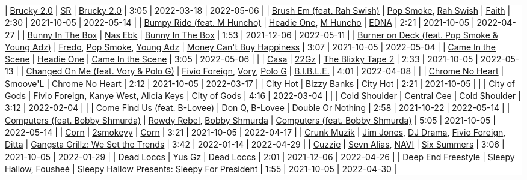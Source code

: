 | [Brucky 2.0](https://open.spotify.com/track/7tTcleU0z0VpBaGWlBdIko) | [SR](https://open.spotify.com/artist/2NZN0JDhWXmMmhSXTbhm1h) | [Brucky 2.0](https://open.spotify.com/album/5QgRStArslDU2io9EU0xt0) | 3:05 | 2022-03-18 | 2022-05-06 |
| [Brush Em \(feat\. Rah Swish\)](https://open.spotify.com/track/3MmvQKMKdN3UhVS3eGzJIW) | [Pop Smoke](https://open.spotify.com/artist/0eDvMgVFoNV3TpwtrVCoTj), [Rah Swish](https://open.spotify.com/artist/4FeLiFUPdxVfFo8oOfA4BH) | [Faith](https://open.spotify.com/album/2MlT9dGKoGH2hsfcz7UUXL) | 2:30 | 2021-10-05 | 2022-05-14 |
| [Bumpy Ride \(feat\. M Huncho\)](https://open.spotify.com/track/09tRbQEW30BOyOGboo0fQq) | [Headie One](https://open.spotify.com/artist/6UCQYrcJ6wab6gnQ89OJFh), [M Huncho](https://open.spotify.com/artist/491U1PrV1EoQuhM0aUCn9r) | [EDNA](https://open.spotify.com/album/066XCkY2VUxaJHf5g3tHJx) | 2:21 | 2021-10-05 | 2022-04-27 |
| [Bunny In The Box](https://open.spotify.com/track/1u6CRaEMLzXx90XbVwEKzv) | [Nas Ebk](https://open.spotify.com/artist/7HY472Eegwmq1Z6N4vliUY) | [Bunny In The Box](https://open.spotify.com/album/1xrDUQYLqHTrnvApU1u2Fc) | 1:53 | 2021-12-06 | 2022-05-11 |
| [Burner on Deck \(feat\. Pop Smoke & Young Adz\)](https://open.spotify.com/track/65vHYhe2AprpDBHBTpOBaE) | [Fredo](https://open.spotify.com/artist/3rbtPd0NcvhO2AzMfzx90z), [Pop Smoke](https://open.spotify.com/artist/0eDvMgVFoNV3TpwtrVCoTj), [Young Adz](https://open.spotify.com/artist/396eHybVCEUr0PcED4yFga) | [Money Can't Buy Happiness](https://open.spotify.com/album/3ATu7YPpiYgZqHkkpqRMGR) | 3:07 | 2021-10-05 | 2022-05-04 |
| [Came In the Scene](https://open.spotify.com/track/4SkIdCA9Vp7XXSAlYGtohn) | [Headie One](https://open.spotify.com/artist/6UCQYrcJ6wab6gnQ89OJFh) | [Came In the Scene](https://open.spotify.com/album/6A4nLaxBv36jA24lb6CmBO) | 3:05 | 2022-05-06 |  |
| [Casa](https://open.spotify.com/track/5rYX6uGGhwRBRseSGosoR8) | [22Gz](https://open.spotify.com/artist/4JhbRL6zaItAyzqx4gHTqz) | [The Blixky Tape 2](https://open.spotify.com/album/42eCvSjk8vGZP9hKEXUsYI) | 2:33 | 2021-10-05 | 2022-05-13 |
| [Changed On Me \(feat\. Vory & Polo G\)](https://open.spotify.com/track/0aJMggmjMva3QFnAbmM2U9) | [Fivio Foreign](https://open.spotify.com/artist/14CHVeJGrR5xgUGQFV5BVM), [Vory](https://open.spotify.com/artist/0GeeIVcvGA8GSlWsoY1dkG), [Polo G](https://open.spotify.com/artist/6AgTAQt8XS6jRWi4sX7w49) | [B.I.B.L.E.](https://open.spotify.com/album/6np2Ix6RidhSseqw2dZovP) | 4:01 | 2022-04-08 |  |
| [Chrome No Heart](https://open.spotify.com/track/2Cjxth1m5L7wlW3GXKjOse) | [Smoove'L](https://open.spotify.com/artist/6FheakPfcCNN0NeROtOKeQ) | [Chrome No Heart](https://open.spotify.com/album/6W26RwqprYyjVtfAIuWmgG) | 2:12 | 2021-10-05 | 2022-03-17 |
| [City Hot](https://open.spotify.com/track/0qN3ns5IJYujOPJ0H2se1L) | [Bizzy Banks](https://open.spotify.com/artist/7s3eCGNZMrwUQraXlocCBv) | [City Hot](https://open.spotify.com/album/2Ox1JXFE2AlbSvXn7zeWAy) | 2:21 | 2021-10-05 |  |
| [City of Gods](https://open.spotify.com/track/4huBDGP4I3S0pYI0EaRN1c) | [Fivio Foreign](https://open.spotify.com/artist/14CHVeJGrR5xgUGQFV5BVM), [Kanye West](https://open.spotify.com/artist/5K4W6rqBFWDnAN6FQUkS6x), [Alicia Keys](https://open.spotify.com/artist/3DiDSECUqqY1AuBP8qtaIa) | [City of Gods](https://open.spotify.com/album/0Nzff60OICCUBrtr980elH) | 4:16 | 2022-03-04 |  |
| [Cold Shoulder](https://open.spotify.com/track/0Ezi0P8N5aVQNaOKnJ3MHz) | [Central Cee](https://open.spotify.com/artist/5H4yInM5zmHqpKIoMNAx4r) | [Cold Shoulder](https://open.spotify.com/album/0bWnbeYmuDqmzJNTbhijub) | 3:12 | 2022-02-04 |  |
| [Come Find Us \(feat\. B\-Lovee\)](https://open.spotify.com/track/39DkBbAHVCt14lmrIIITyu) | [Don Q](https://open.spotify.com/artist/5TM9R6dNoJSMq23yZQD6Ee), [B\-Lovee](https://open.spotify.com/artist/7hf5PZjVOqTQ2id3PF7I5Y) | [Double Or Nothing](https://open.spotify.com/album/0KQWR05DbuJE7h41HeYtvO) | 2:58 | 2021-10-22 | 2022-05-14 |
| [Computers \(feat\. Bobby Shmurda\)](https://open.spotify.com/track/6SvuMwPea2zKEN03IWCElv) | [Rowdy Rebel](https://open.spotify.com/artist/6LXRvV2OAtXF7685fzh3mj), [Bobby Shmurda](https://open.spotify.com/artist/34Y0ldeyUv7jBvukWOGASO) | [Computers \(feat\. Bobby Shmurda\)](https://open.spotify.com/album/4eBoprBdzQXujjoS2Cm1FA) | 5:05 | 2021-10-05 | 2022-05-14 |
| [Corn](https://open.spotify.com/track/4aaEROAXVunrYjS556YxAn) | [2smokeyy](https://open.spotify.com/artist/4MUA591QaNW7xiMlMgBJV2) | [Corn](https://open.spotify.com/album/5hf9tYrWhDC5ZdKy7f9Kx8) | 3:21 | 2021-10-05 | 2022-04-17 |
| [Crunk Muzik](https://open.spotify.com/track/0am3GdTDO0aboRv8CHZfMi) | [Jim Jones](https://open.spotify.com/artist/6AMa1VFQ7qCi61tCRtVWXe), [DJ Drama](https://open.spotify.com/artist/5oNgAs7j5XcBMzWv3HAnHG), [Fivio Foreign](https://open.spotify.com/artist/14CHVeJGrR5xgUGQFV5BVM), [Ditta](https://open.spotify.com/artist/2aHSgiRkMyPAC7XUpLHJUh) | [Gangsta Grillz: We Set the Trends](https://open.spotify.com/album/1iIiRb8lGx4sWT6cBkwRes) | 3:42 | 2022-01-14 | 2022-04-29 |
| [Cuzzie](https://open.spotify.com/track/4zQhZEwFiqIxsUPKqXGLxO) | [Sevn Alias](https://open.spotify.com/artist/0HDMwoCS316xhKCZlJPBnc), [NAVI](https://open.spotify.com/artist/5DCwmxnCqNVMljhthee6ti) | [Six Summers](https://open.spotify.com/album/61gQ3hj7IZCm5DVaQLiHrQ) | 3:06 | 2021-10-05 | 2022-01-29 |
| [Dead Loccs](https://open.spotify.com/track/5pFFXjVZRmDZRajO355bji) | [Yus Gz](https://open.spotify.com/artist/3RMAZkh3T3IO2EUMuZMlOE) | [Dead Loccs](https://open.spotify.com/album/7yCfaM5Id5Tjd1OYDLNQde) | 2:01 | 2021-12-06 | 2022-04-26 |
| [Deep End Freestyle](https://open.spotify.com/track/2AlYncTpVHKwHb55F9lF6O) | [Sleepy Hallow](https://open.spotify.com/artist/6EPlBSH2RSiettczlz7ihV), [Fousheé](https://open.spotify.com/artist/6trIghKwHRUyxwvm66HLHH) | [Sleepy Hallow Presents: Sleepy For President](https://open.spotify.com/album/3P7EIeXmzJQNT1xs4Q6Xzd) | 1:55 | 2021-10-05 | 2022-04-30 |